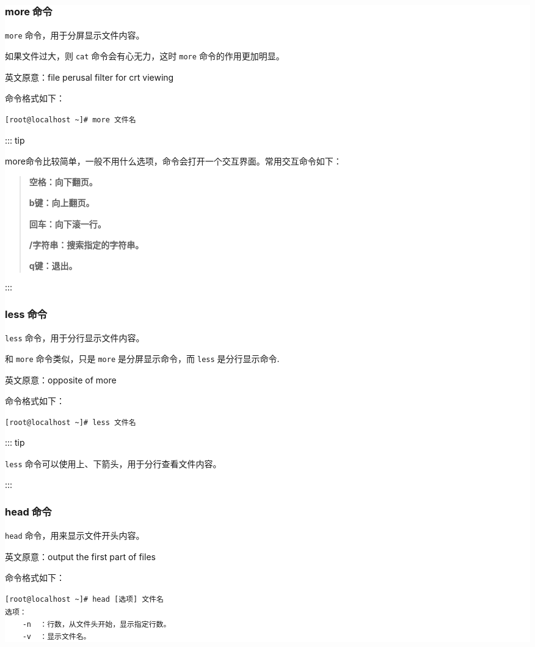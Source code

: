 ### more 命令

`more` 命令，用于分屏显示文件内容。

如果文件过大，则 `cat` 命令会有心无力，这时 `more` 命令的作用更加明显。

英文原意：file perusal filter for crt viewing

命令格式如下：

```shell
[root@localhost ~]# more 文件名
```

::: tip

more命令比较简单，一般不用什么选项，命令会打开一个交互界面。常用交互命令如下：

> **空格：向下翻页。**
>
> **b键：向上翻页。**
>
> **回车：向下滚一行。**
>
> **/字符串：搜索指定的字符串。**
>
> **q键：退出。**

:::

### less 命令

`less` 命令，用于分行显示文件内容。

和 `more` 命令类似，只是 `more` 是分屏显示命令，而 `less` 是分行显示命令.

英文原意：opposite of more

命令格式如下：

```shell
[root@localhost ~]# less 文件名
```

::: tip

`less` 命令可以使用上、下箭头，用于分行查看文件内容。

:::

### head 命令

`head` 命令，用来显示文件开头内容。

英文原意：output the first part of files

命令格式如下：

```shell
[root@localhost ~]# head [选项] 文件名
选项：
	-n	：行数，从文件头开始，显示指定行数。
	-v	：显示文件名。
```

